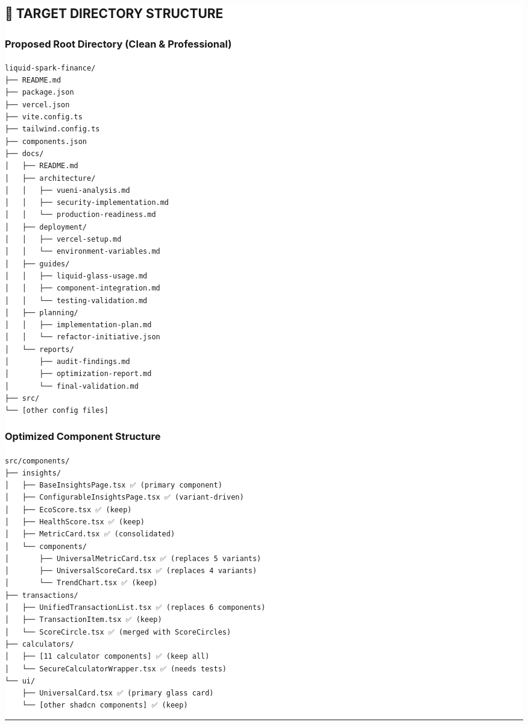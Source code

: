 
## 🎯 **TARGET DIRECTORY STRUCTURE**

### **Proposed Root Directory** (Clean & Professional)

```
liquid-spark-finance/
├── README.md
├── package.json
├── vercel.json
├── vite.config.ts
├── tailwind.config.ts
├── components.json
├── docs/
│   ├── README.md
│   ├── architecture/
│   │   ├── vueni-analysis.md
│   │   ├── security-implementation.md
│   │   └── production-readiness.md
│   ├── deployment/
│   │   ├── vercel-setup.md
│   │   └── environment-variables.md
│   ├── guides/
│   │   ├── liquid-glass-usage.md
│   │   ├── component-integration.md
│   │   └── testing-validation.md
│   ├── planning/
│   │   ├── implementation-plan.md
│   │   └── refactor-initiative.json
│   └── reports/
│       ├── audit-findings.md
│       ├── optimization-report.md
│       └── final-validation.md
├── src/
└── [other config files]
```

### **Optimized Component Structure**

```
src/components/
├── insights/
│   ├── BaseInsightsPage.tsx ✅ (primary component)
│   ├── ConfigurableInsightsPage.tsx ✅ (variant-driven)
│   ├── EcoScore.tsx ✅ (keep)
│   ├── HealthScore.tsx ✅ (keep)
│   ├── MetricCard.tsx ✅ (consolidated)
│   └── components/
│       ├── UniversalMetricCard.tsx ✅ (replaces 5 variants)
│       ├── UniversalScoreCard.tsx ✅ (replaces 4 variants)
│       └── TrendChart.tsx ✅ (keep)
├── transactions/
│   ├── UnifiedTransactionList.tsx ✅ (replaces 6 components)
│   ├── TransactionItem.tsx ✅ (keep)
│   └── ScoreCircle.tsx ✅ (merged with ScoreCircles)
├── calculators/
│   ├── [11 calculator components] ✅ (keep all)
│   └── SecureCalculatorWrapper.tsx ✅ (needs tests)
└── ui/
    ├── UniversalCard.tsx ✅ (primary glass card)
    └── [other shadcn components] ✅ (keep)
```

---